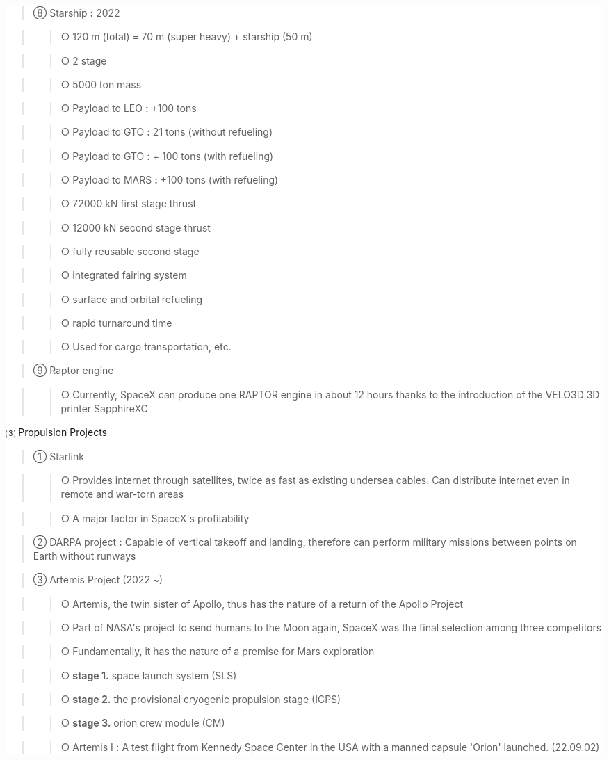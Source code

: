 > ⑧ Starship **:** 2022

>> ○ 120 m (total) = 70 m (super heavy) + starship (50 m)

>> ○ 2 stage

>> ○ 5000 ton mass

>> ○ Payload to LEO **:** +100 tons

>> ○ Payload to GTO **:** 21 tons (without refueling)

>> ○ Payload to GTO **:** + 100 tons (with refueling)

>> ○ Payload to MARS **:** +100 tons (with refueling)

>> ○ 72000 kN first stage thrust

>> ○ 12000 kN second stage thrust

>> ○ fully reusable second stage

>> ○ integrated fairing system

>> ○ surface and orbital refueling

>> ○ rapid turnaround time

>> ○ Used for cargo transportation, etc.

> ⑨ Raptor engine

>> ○ Currently, SpaceX can produce one RAPTOR engine in about 12 hours thanks to the introduction of the VELO3D 3D printer SapphireXC

 ⑶ Propulsion Projects

> ① Starlink

>> ○ Provides internet through satellites, twice as fast as existing undersea cables. Can distribute internet even in remote and war-torn areas

>> ○ A major factor in SpaceX's profitability

> ② DARPA project **:** Capable of vertical takeoff and landing, therefore can perform military missions between points on Earth without runways

> ③ Artemis Project (2022 ~)

>> ○ Artemis, the twin sister of Apollo, thus has the nature of a return of the Apollo Project

>> ○ Part of NASA's project to send humans to the Moon again, SpaceX was the final selection among three competitors

>> ○ Fundamentally, it has the nature of a premise for Mars exploration

>> ○ **stage 1.** space launch system (SLS)

>> ○ **stage 2.** the provisional cryogenic propulsion stage (ICPS)

>> ○ **stage 3.** orion crew module (CM)

>> ○ Artemis I **:** A test flight from Kennedy Space Center in the USA with a manned capsule 'Orion' launched. (22.09.02)
